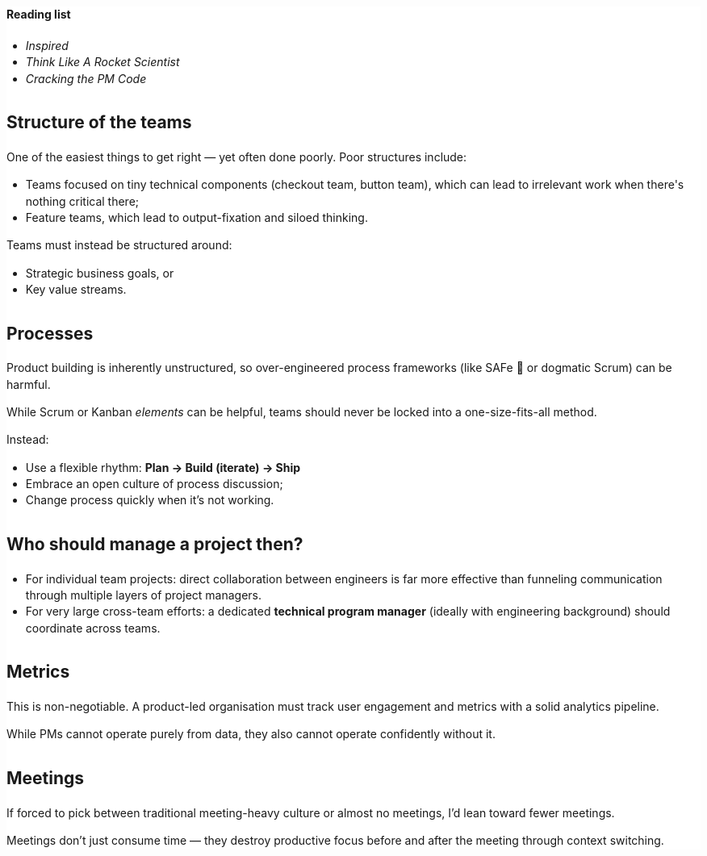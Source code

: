 #### Reading list

- *Inspired*
- *Think Like A Rocket Scientist*
- *Cracking the PM Code*

## Structure of the teams

One of the easiest things to get right — yet often done poorly. Poor structures include:

- Teams focused on tiny technical components (checkout team, button team), which can lead to irrelevant work when there's nothing critical there;
- Feature teams, which lead to output-fixation and siloed thinking.

Teams must instead be structured around:

- Strategic business goals, or
- Key value streams.

## Processes

Product building is inherently unstructured, so over-engineered process frameworks (like SAFe 🤢 or dogmatic Scrum) can be harmful.

While Scrum or Kanban *elements* can be helpful, teams should never be locked into a one-size-fits-all method.

Instead:
- Use a flexible rhythm: **Plan → Build (iterate) → Ship**
- Embrace an open culture of process discussion;
- Change process quickly when it’s not working.

## Who should manage a project then?

- For individual team projects: direct collaboration between engineers is far more effective than funneling communication through multiple layers of project managers.
- For very large cross-team efforts: a dedicated **technical program manager** (ideally with engineering background) should coordinate across teams.

## Metrics

This is non-negotiable. A product-led organisation must track user engagement and metrics with a solid analytics pipeline.

While PMs cannot operate purely from data, they also cannot operate confidently without it.

## Meetings

If forced to pick between traditional meeting-heavy culture or almost no meetings, I’d lean toward fewer meetings.

Meetings don’t just consume time — they destroy productive focus before and after the meeting through context switching.
